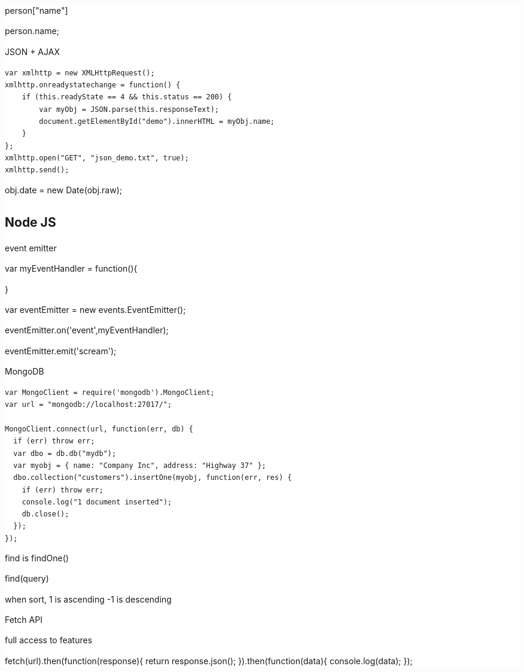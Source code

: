 person["name"]

person.name;


JSON + AJAX

```
var xmlhttp = new XMLHttpRequest();
xmlhttp.onreadystatechange = function() {
    if (this.readyState == 4 && this.status == 200) {
        var myObj = JSON.parse(this.responseText);
        document.getElementById("demo").innerHTML = myObj.name;
    }
};
xmlhttp.open("GET", "json_demo.txt", true);
xmlhttp.send();
```

obj.date = new Date(obj.raw);

## Node JS 

event emitter 

var myEventHandler = function(){

}

var eventEmitter = new events.EventEmitter();

eventEmitter.on('event',myEventHandler);

eventEmitter.emit('scream');

MongoDB

```
var MongoClient = require('mongodb').MongoClient;
var url = "mongodb://localhost:27017/";

MongoClient.connect(url, function(err, db) {
  if (err) throw err;
  var dbo = db.db("mydb");
  var myobj = { name: "Company Inc", address: "Highway 37" };
  dbo.collection("customers").insertOne(myobj, function(err, res) {
    if (err) throw err;
    console.log("1 document inserted");
    db.close();
  });
});
```

find is findOne()

find(query)

when sort, 1 is ascending -1 is descending 

Fetch API

full access to features 

fetch(url).then(function(response){
    return response.json();
}).then(function(data){
    console.log(data);
});

